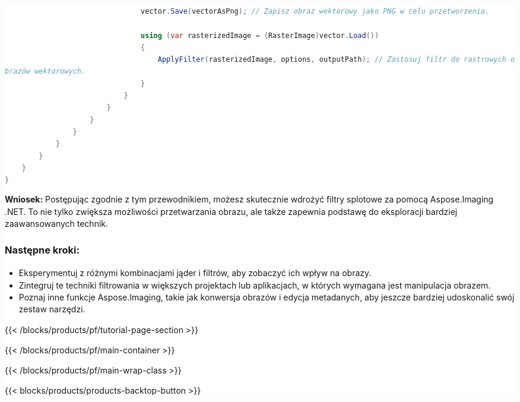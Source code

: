 ```csharp
                                vector.Save(vectorAsPng); // Zapisz obraz wektorowy jako PNG w celu przetworzenia.

                                using (var rasterizedImage = (RasterImage)vector.Load())
                                {
                                    ApplyFilter(rasterizedImage, options, outputPath); // Zastosuj filtr do rastrowych obrazów wektorowych.
                                }
                            }
                        }
                    }
                }
            }
        }
    }
}
```

**Wniosek:**
Postępując zgodnie z tym przewodnikiem, możesz skutecznie wdrożyć filtry splotowe za pomocą Aspose.Imaging .NET. To nie tylko zwiększa możliwości przetwarzania obrazu, ale także zapewnia podstawę do eksploracji bardziej zaawansowanych technik.

### Następne kroki:
- Eksperymentuj z różnymi kombinacjami jąder i filtrów, aby zobaczyć ich wpływ na obrazy.
- Zintegruj te techniki filtrowania w większych projektach lub aplikacjach, w których wymagana jest manipulacja obrazem.
- Poznaj inne funkcje Aspose.Imaging, takie jak konwersja obrazów i edycja metadanych, aby jeszcze bardziej udoskonalić swój zestaw narzędzi.

{{< /blocks/products/pf/tutorial-page-section >}}

{{< /blocks/products/pf/main-container >}}

{{< /blocks/products/pf/main-wrap-class >}}

{{< blocks/products/products-backtop-button >}}